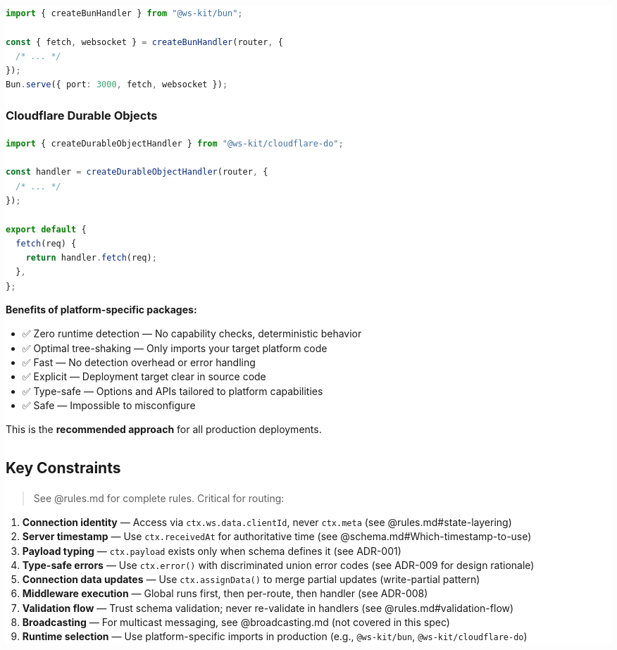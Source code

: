 ```typescript
import { createBunHandler } from "@ws-kit/bun";

const { fetch, websocket } = createBunHandler(router, {
  /* ... */
});
Bun.serve({ port: 3000, fetch, websocket });
```

### Cloudflare Durable Objects

```typescript
import { createDurableObjectHandler } from "@ws-kit/cloudflare-do";

const handler = createDurableObjectHandler(router, {
  /* ... */
});

export default {
  fetch(req) {
    return handler.fetch(req);
  },
};
```

**Benefits of platform-specific packages:**

- ✅ Zero runtime detection — No capability checks, deterministic behavior
- ✅ Optimal tree-shaking — Only imports your target platform code
- ✅ Fast — No detection overhead or error handling
- ✅ Explicit — Deployment target clear in source code
- ✅ Type-safe — Options and APIs tailored to platform capabilities
- ✅ Safe — Impossible to misconfigure

This is the **recommended approach** for all production deployments.

## Key Constraints

> See @rules.md for complete rules. Critical for routing:

1. **Connection identity** — Access via `ctx.ws.data.clientId`, never `ctx.meta` (see @rules.md#state-layering)
2. **Server timestamp** — Use `ctx.receivedAt` for authoritative time (see @schema.md#Which-timestamp-to-use)
3. **Payload typing** — `ctx.payload` exists only when schema defines it (see ADR-001)
4. **Type-safe errors** — Use `ctx.error()` with discriminated union error codes (see ADR-009 for design rationale)
5. **Connection data updates** — Use `ctx.assignData()` to merge partial updates (write-partial pattern)
6. **Middleware execution** — Global runs first, then per-route, then handler (see ADR-008)
7. **Validation flow** — Trust schema validation; never re-validate in handlers (see @rules.md#validation-flow)
8. **Broadcasting** — For multicast messaging, see @broadcasting.md (not covered in this spec)
9. **Runtime selection** — Use platform-specific imports in production (e.g., `@ws-kit/bun`, `@ws-kit/cloudflare-do`)
